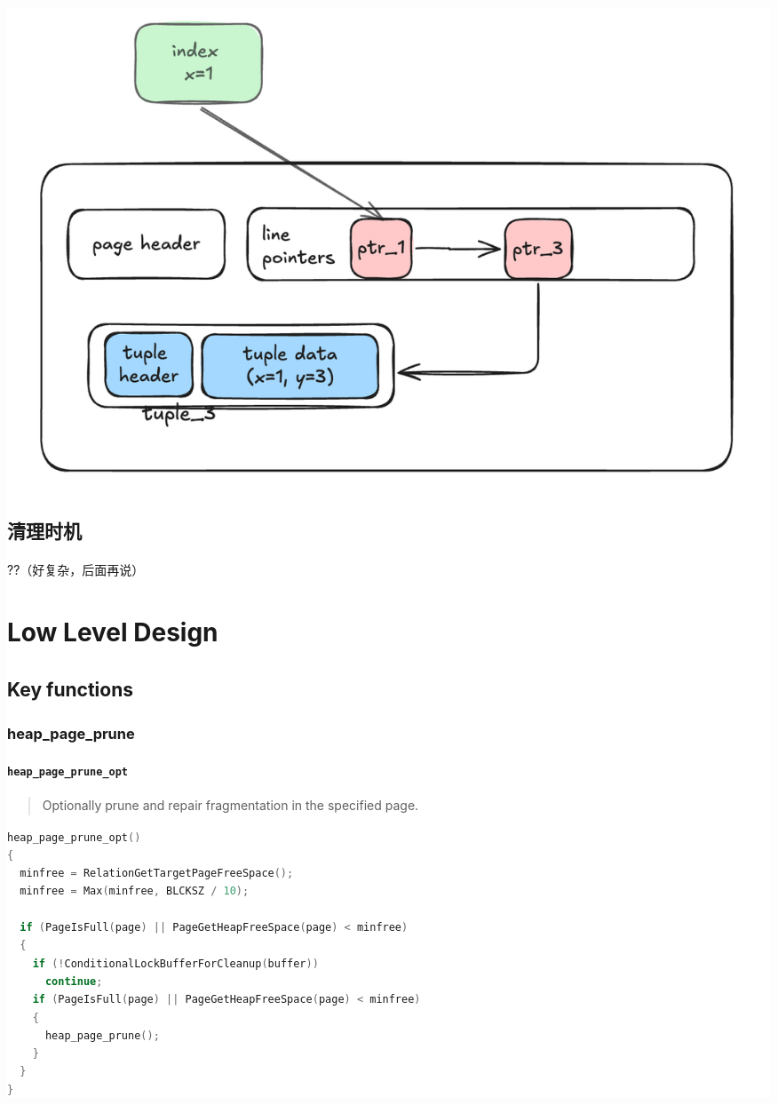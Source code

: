 ![image-20240912151740670](./index_insert_5.png)

## 清理时机

??（好复杂，后面再说）






# Low Level Design

## Key functions

### heap_page_prune

####  `heap_page_prune_opt` 

> Optionally prune and repair fragmentation in the specified page.

```c
heap_page_prune_opt()
{
  minfree = RelationGetTargetPageFreeSpace();
  minfree = Max(minfree, BLCKSZ / 10);
  
  if (PageIsFull(page) || PageGetHeapFreeSpace(page) < minfree)
  {
    if (!ConditionalLockBufferForCleanup(buffer))
      continue;
    if (PageIsFull(page) || PageGetHeapFreeSpace(page) < minfree)
    {
      heap_page_prune();
    }
  }
}
```